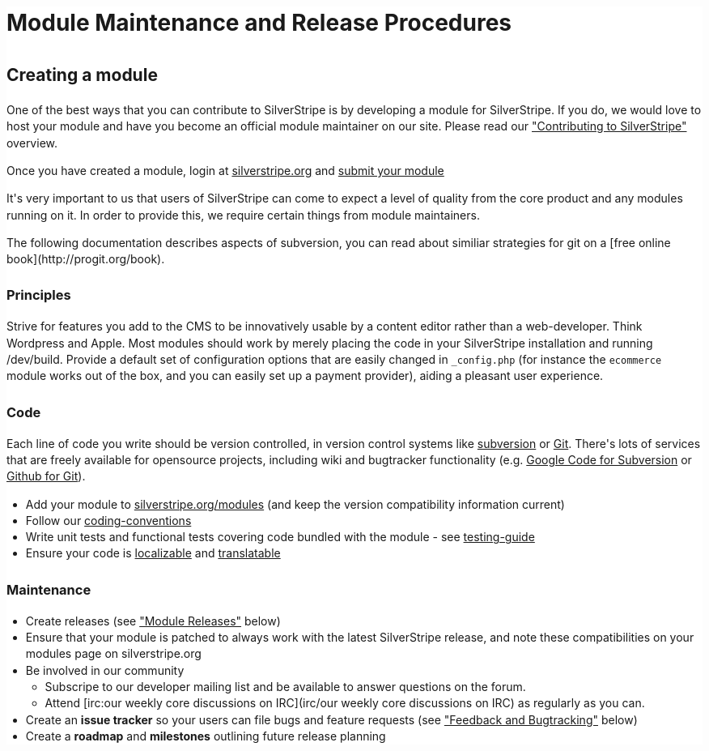 # Module Maintenance and Release Procedures #

## Creating a module

One of the best ways that you can contribute to SilverStripe is by developing a module for SilverStripe.  If you do, we would love to host your module and have you become an official module maintainer on our site. Please read our ["Contributing to SilverStripe"](http://silverstripe.org/contributing-to-silverstripe/) overview.

Once you have created a module, login at [silverstripe.org](http://silverstripe.org) and [submit your module](http://silverstripe.org/modules/manage/add)

It's very important to us that users of SilverStripe can come to expect a level of quality from the core product and any modules running on it. 
In order to provide this, we require certain things from module maintainers.

<div class="hint" markdown="1">
The following documentation describes aspects of subversion, you can read about similiar
strategies for git on a [free online book](http://progit.org/book).
</div>

### Principles

Strive for features you add to the CMS to be innovatively usable by a content editor rather than a web-developer. Think Wordpress and Apple. Most modules should work by merely placing the code in your SilverStripe installation and running /dev/build. Provide a default set of configuration options that are easily changed in `_config.php` (for instance the `ecommerce` module works out of the box, and you can easily set up a payment provider), aiding a pleasant user experience.

### Code

Each line of code you write should be version controlled, in version control systems like
[subversion](http://subversion.tigris.org) or [Git](http://gitscm.com). There's lots of services that are freely
available for opensource projects, including wiki and bugtracker functionality (e.g. [Google Code for Subversion](http://code.google.com) or [Github for Git](http://github.com)).

* Add your module to [silverstripe.org/modules](http://silverstripe.org/modules) (and keep the version compatibility information current)
* Follow our [coding-conventions](coding-conventions)
* Write unit tests and functional tests covering code bundled with the module - see [testing-guide](testing-guide)
* Ensure your code is [localizable](/topics/i18n) and [translatable](/topcs/translation)

### Maintenance

* Create releases (see ["Module Releases"](#module-releases) below)
* Ensure that your module is patched to always work with the latest SilverStripe release, and note these compatibilities on your modules page on silverstripe.org
* Be involved in our community 
    * Subscripe to our developer mailing list and be available to answer questions on the forum. 
    * Attend [irc:our weekly core discussions on IRC](irc/our weekly core discussions on IRC) as regularly as you can.
* Create an **issue tracker** so your users can file bugs and feature requests (see ["Feedback and Bugtracking"](#feedback-and-bugtracking) below)
* Create a **roadmap** and **milestones** outlining future release planning
